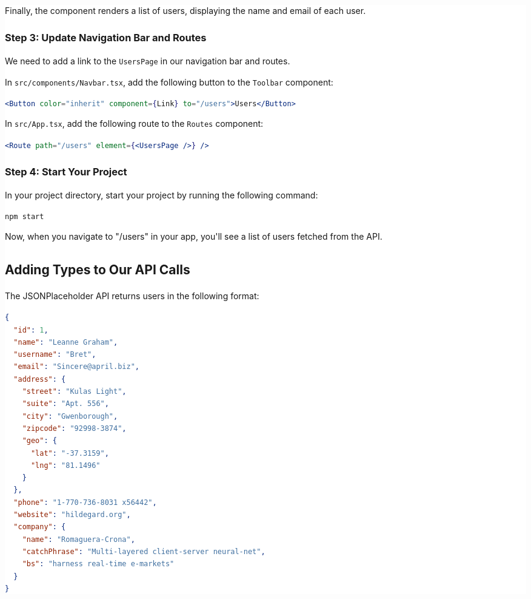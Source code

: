 Finally, the component renders a list of users, displaying the name and email of each user.

### Step 3: Update Navigation Bar and Routes

We need to add a link to the `UsersPage` in our navigation bar and routes.

In `src/components/Navbar.tsx`, add the following button to the `Toolbar` component:

```jsx
<Button color="inherit" component={Link} to="/users">Users</Button>
```

In `src/App.tsx`, add the following route to the `Routes` component:

```jsx
<Route path="/users" element={<UsersPage />} />
```

### Step 4: Start Your Project

In your project directory, start your project by running the following command:

```bash
npm start
```

Now, when you navigate to "/users" in your app, you'll see a list of users fetched from the API.


## Adding Types to Our API Calls

The JSONPlaceholder API returns users in the following format:

```json
{
  "id": 1,
  "name": "Leanne Graham",
  "username": "Bret",
  "email": "Sincere@april.biz",
  "address": {
    "street": "Kulas Light",
    "suite": "Apt. 556",
    "city": "Gwenborough",
    "zipcode": "92998-3874",
    "geo": {
      "lat": "-37.3159",
      "lng": "81.1496"
    }
  },
  "phone": "1-770-736-8031 x56442",
  "website": "hildegard.org",
  "company": {
    "name": "Romaguera-Crona",
    "catchPhrase": "Multi-layered client-server neural-net",
    "bs": "harness real-time e-markets"
  }
}
```
